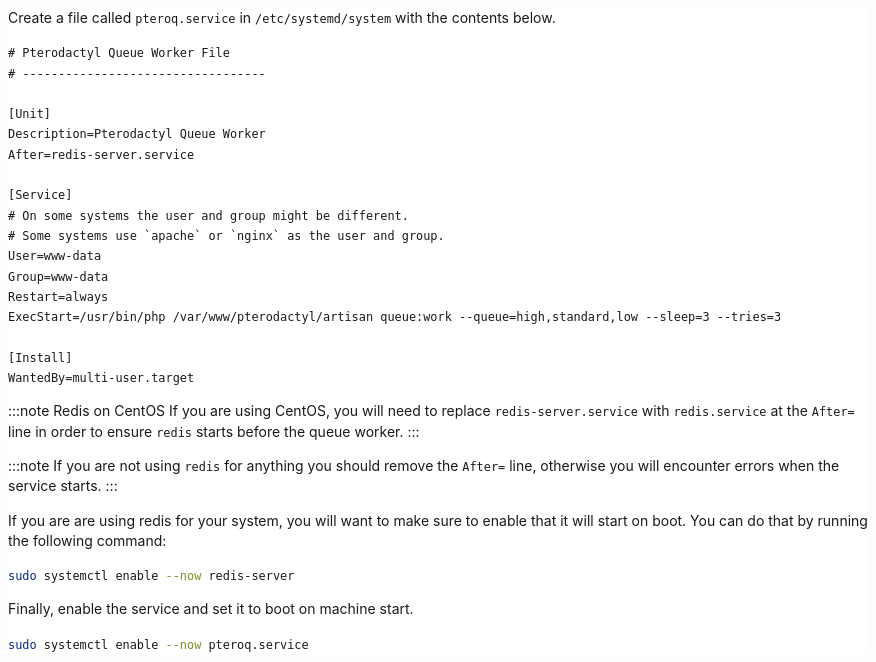 Create a file called `pteroq.service` in `/etc/systemd/system` with the contents below.

```text
# Pterodactyl Queue Worker File
# ----------------------------------

[Unit]
Description=Pterodactyl Queue Worker
After=redis-server.service

[Service]
# On some systems the user and group might be different.
# Some systems use `apache` or `nginx` as the user and group.
User=www-data
Group=www-data
Restart=always
ExecStart=/usr/bin/php /var/www/pterodactyl/artisan queue:work --queue=high,standard,low --sleep=3 --tries=3

[Install]
WantedBy=multi-user.target
```

:::note Redis on CentOS
If you are using CentOS, you will need to replace `redis-server.service` with `redis.service` at the `After=` line in order to ensure `redis` starts before the queue worker.
:::

:::note
If you are not using `redis` for anything you should remove the `After=` line, otherwise you will encounter errors
when the service starts.
:::

If you are are using redis for your system, you will want to make sure to enable that it will start on boot. You can do that by running the following command:

```bash
sudo systemctl enable --now redis-server
```

Finally, enable the service and set it to boot on machine start.

```bash
sudo systemctl enable --now pteroq.service
```
